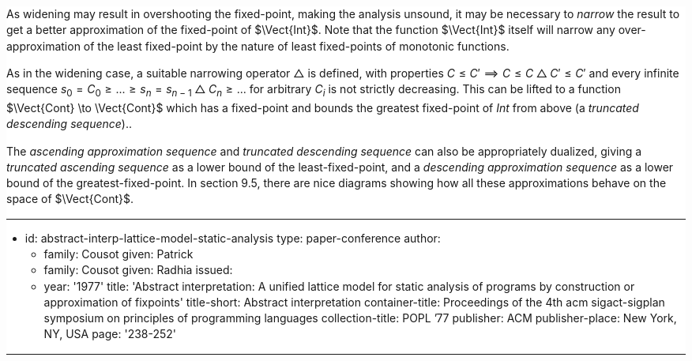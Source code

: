 As widening may result in overshooting the fixed-point, making the analysis
unsound, it may be necessary to *narrow* the result to get a better
approximation of the fixed-point of $\Vect{Int}$. Note that the function
$\Vect{Int}$ itself will narrow any over-approximation of the least fixed-point
by the nature of least fixed-points of monotonic functions.

As in the widening case, a suitable narrowing operator $\bigtriangleup$ is
defined, with properties $C \leq C' \implies C \leq C \bigtriangleup C' \leq C'$
and every infinite sequence
$s_0 = C_0 \geq ... \geq s_n = s_{n-1} \bigtriangleup C_n \geq ...$ for
arbitrary $C_i$ is not strictly decreasing. This can be lifted to a function
$\Vect{Cont} \to \Vect{Cont}$ which has a fixed-point and bounds the greatest
fixed-point of $Int$ from above (a *truncated descending sequence*)..

The *ascending approximation sequence* and *truncated descending sequence* can
also be appropriately dualized, giving a *truncated ascending sequence* as a
lower bound of the least-fixed-point, and a *descending approximation sequence*
as a lower bound of the greatest-fixed-point. In section 9.5, there are nice
diagrams showing how all these approximations behave on the space of
$\Vect{Cont}$.

---
-   id: abstract-interp-lattice-model-static-analysis
    type: paper-conference
    author:
    -   family: Cousot
        given: Patrick
    -   family: Cousot
        given: Radhia
    issued:
    -   year: '1977'
    title: 'Abstract interpretation: A unified lattice model for static analysis of programs by construction or approximation of fixpoints'
    title-short: Abstract interpretation
    container-title: Proceedings of the 4th acm sigact-sigplan symposium on principles of programming languages
    collection-title: POPL ’77
    publisher: ACM
    publisher-place: New York, NY, USA
    page: '238-252'
---
